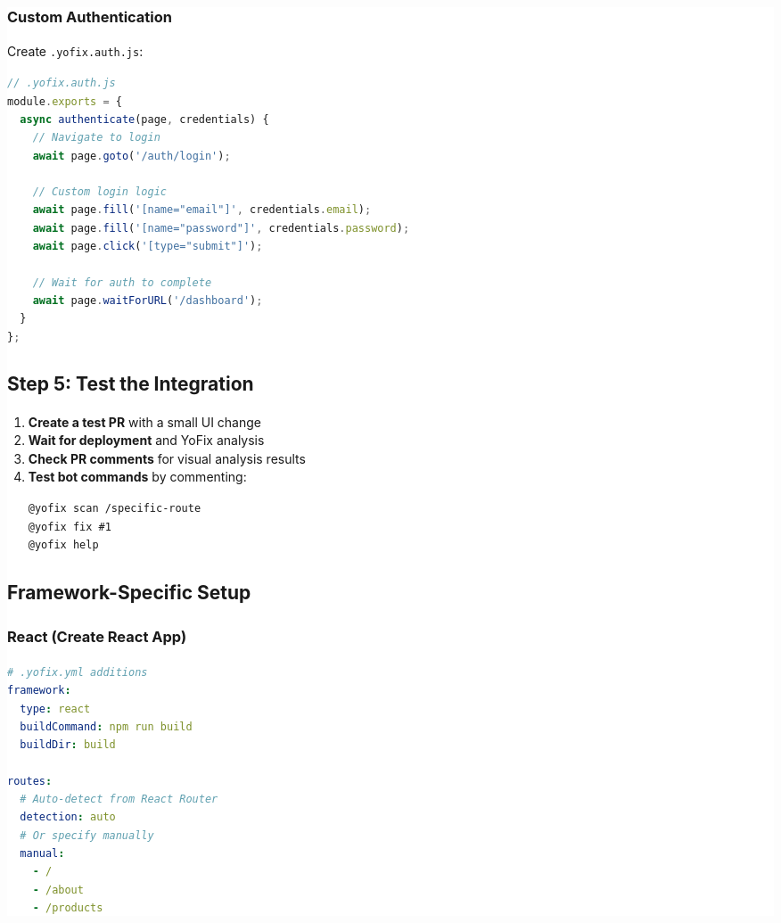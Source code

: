 ### Custom Authentication

Create `.yofix.auth.js`:

```javascript
// .yofix.auth.js
module.exports = {
  async authenticate(page, credentials) {
    // Navigate to login
    await page.goto('/auth/login');
    
    // Custom login logic
    await page.fill('[name="email"]', credentials.email);
    await page.fill('[name="password"]', credentials.password);
    await page.click('[type="submit"]');
    
    // Wait for auth to complete
    await page.waitForURL('/dashboard');
  }
};
```

## Step 5: Test the Integration

1. **Create a test PR** with a small UI change
2. **Wait for deployment** and YoFix analysis
3. **Check PR comments** for visual analysis results
4. **Test bot commands** by commenting:
   ```
   @yofix scan /specific-route
   @yofix fix #1
   @yofix help
   ```

## Framework-Specific Setup

### React (Create React App)

```yaml
# .yofix.yml additions
framework:
  type: react
  buildCommand: npm run build
  buildDir: build
  
routes:
  # Auto-detect from React Router
  detection: auto
  # Or specify manually
  manual:
    - /
    - /about
    - /products
```
